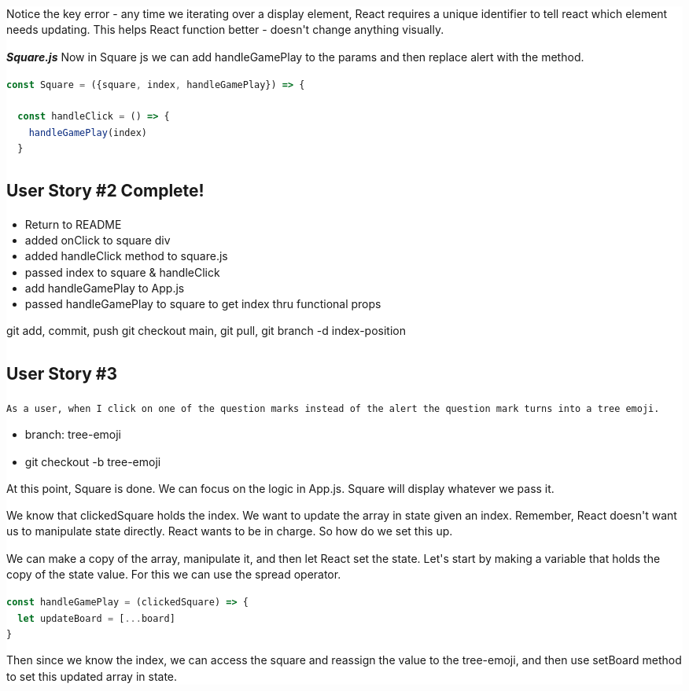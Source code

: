 Notice the key error - any time we iterating over a display element, React requires a unique identifier to tell react which element needs updating. This helps React function better - doesn't change anything visually.

**_Square.js_**
Now in Square js we can add handleGamePlay to the params and then replace alert with the method.

```javascript
const Square = ({square, index, handleGamePlay}) => {

  const handleClick = () => {
    handleGamePlay(index)
  }
```

## User Story #2 Complete!

- Return to README
- added onClick to square div
- added handleClick method to square.js
- passed index to square & handleClick
- add handleGamePlay to App.js
- passed handleGamePlay to square to get index thru functional props

git add, commit, push
git checkout main, git pull, git branch -d index-position

## User Story #3

`As a user, when I click on one of the question marks instead of the alert the question mark turns into a tree emoji.`

- branch: tree-emoji

- git checkout -b tree-emoji

At this point, Square is done. We can focus on the logic in App.js. Square will display whatever we pass it.

We know that clickedSquare holds the index. We want to update the array in state given an index. Remember, React doesn't want us to manipulate state directly. React wants to be in charge. So how do we set this up.

We can make a copy of the array, manipulate it, and then let React set the state.
Let's start by making a variable that holds the copy of the state value. For this we can use the spread operator.

```javascript
const handleGamePlay = (clickedSquare) => {
  let updateBoard = [...board]
}
```

Then since we know the index, we can access the square and reassign the value to the tree-emoji, and then use setBoard method to set this updated array in state.
